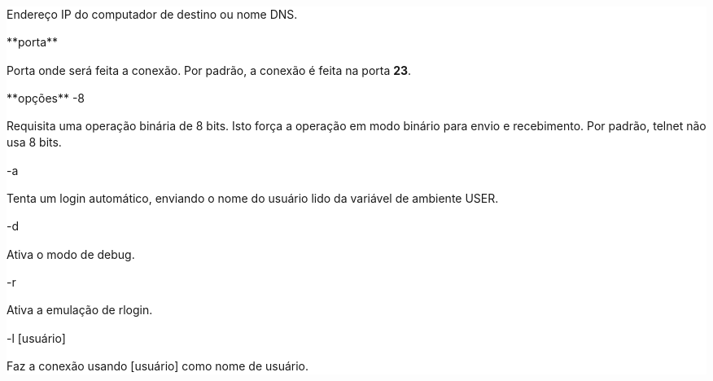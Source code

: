 Endereço IP do computador de destino ou nome DNS.



<varlistentry>
<term>**porta**
<listitem>

Porta onde será feita a conexão.  Por padrão, a conexão é feita na porta
**23**.



<varlistentry>
<term>**opções**
<listitem>
<variablelist>
<varlistentry>
<term>-8
<listitem>

Requisita uma operação binária de 8 bits.  Isto força a operação em modo
binário para envio e recebimento.  Por padrão, <command>telnet não
usa 8 bits.



<varlistentry>
<term>-a
<listitem>

Tenta um login automático, enviando o nome do usuário lido da variável de
ambiente <filename>USER</filename>.



<varlistentry>
<term>-d
<listitem>

Ativa o modo de debug.



<varlistentry>
<term>-r
<listitem>

Ativa a emulação de rlogin.



<varlistentry>
<term>-l [usuário]
<listitem>

Faz a conexão usando [usuário] como nome de usuário.



</variablelist>


</variablelist>

